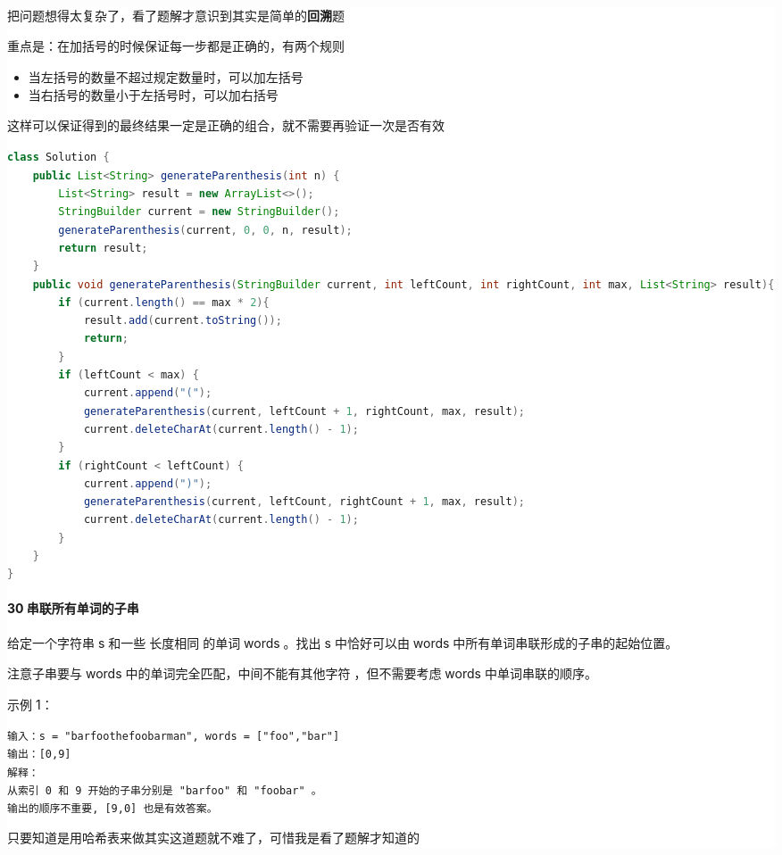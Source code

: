 把问题想得太复杂了，看了题解才意识到其实是简单的**回溯**题

重点是：在加括号的时候保证每一步都是正确的，有两个规则

+ 当左括号的数量不超过规定数量时，可以加左括号
+ 当右括号的数量小于左括号时，可以加右括号

这样可以保证得到的最终结果一定是正确的组合，就不需要再验证一次是否有效

```java
class Solution {
    public List<String> generateParenthesis(int n) {
        List<String> result = new ArrayList<>();
        StringBuilder current = new StringBuilder();
        generateParenthesis(current, 0, 0, n, result);
        return result;
    }
    public void generateParenthesis(StringBuilder current, int leftCount, int rightCount, int max, List<String> result){
        if (current.length() == max * 2){
            result.add(current.toString());
            return;
        }
        if (leftCount < max) {
            current.append("(");
            generateParenthesis(current, leftCount + 1, rightCount, max, result);
            current.deleteCharAt(current.length() - 1);
        }
        if (rightCount < leftCount) {
            current.append(")");
            generateParenthesis(current, leftCount, rightCount + 1, max, result);
            current.deleteCharAt(current.length() - 1);
        }
    }
}
```



#### 30 串联所有单词的子串

给定一个字符串 s 和一些 长度相同 的单词 words 。找出 s 中恰好可以由 words 中所有单词串联形成的子串的起始位置。

注意子串要与 words 中的单词完全匹配，中间不能有其他字符 ，但不需要考虑 words 中单词串联的顺序。

示例 1：

```
输入：s = "barfoothefoobarman", words = ["foo","bar"]
输出：[0,9]
解释：
从索引 0 和 9 开始的子串分别是 "barfoo" 和 "foobar" 。
输出的顺序不重要, [9,0] 也是有效答案。
```

只要知道是用哈希表来做其实这道题就不难了，可惜我是看了题解才知道的
